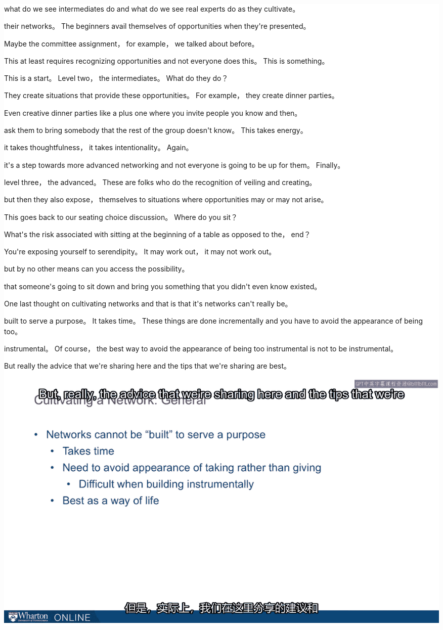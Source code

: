 what do we see intermediates do and what do we see real experts do as they cultivate。

their networks。 The beginners avail themselves of opportunities when they're presented。

Maybe the committee assignment， for example， we talked about before。

This at least requires recognizing opportunities and not everyone does this。 This is something。

This is a start。 Level two， the intermediates。 What do they do？

They create situations that provide these opportunities。 For example， they create dinner parties。

Even creative dinner parties like a plus one where you invite people you know and then。

ask them to bring somebody that the rest of the group doesn't know。 This takes energy。

it takes thoughtfulness， it takes intentionality。 Again。

it's a step towards more advanced networking and not everyone is going to be up for them。 Finally。

level three， the advanced。 These are folks who do the recognition of veiling and creating。

but then they also expose， themselves to situations where opportunities may or may not arise。

This goes back to our seating choice discussion。 Where do you sit？

What's the risk associated with sitting at the beginning of a table as opposed to the， end？

You're exposing yourself to serendipity。 It may work out， it may not work out。

but by no other means can you access the possibility。

that someone's going to sit down and bring you something that you didn't even know existed。

One last thought on cultivating networks and that is that it's networks can't really be。

built to serve a purpose。 It takes time。 These things are done incrementally and you have to avoid the appearance of being too。

instrumental。 Of course， the best way to avoid the appearance of being too instrumental is not to be instrumental。

But really the advice that we're sharing here and the tips that we're sharing are best。

![](img/a9553cbbd864a9b2a98503bca288abad_41.png)
